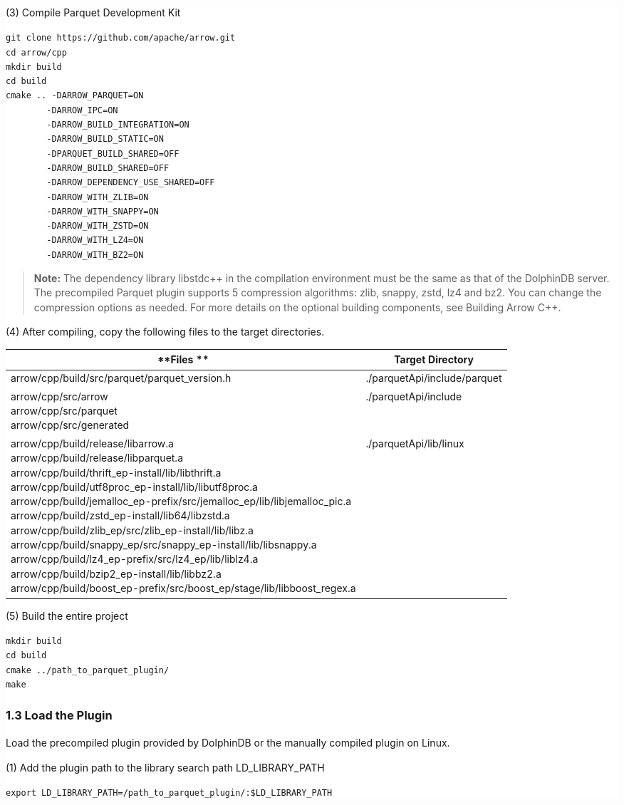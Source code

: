 (3) Compile Parquet Development Kit

```
git clone https://github.com/apache/arrow.git
cd arrow/cpp
mkdir build
cd build
cmake .. -DARROW_PARQUET=ON 
        -DARROW_IPC=ON 
        -DARROW_BUILD_INTEGRATION=ON 
        -DARROW_BUILD_STATIC=ON 
        -DPARQUET_BUILD_SHARED=OFF 
        -DARROW_BUILD_SHARED=OFF 
        -DARROW_DEPENDENCY_USE_SHARED=OFF 
        -DARROW_WITH_ZLIB=ON 
        -DARROW_WITH_SNAPPY=ON 
        -DARROW_WITH_ZSTD=ON 
        -DARROW_WITH_LZ4=ON 
        -DARROW_WITH_BZ2=ON
```

> **Note:** 
The dependency library libstdc++ in the compilation environment must be the same as that of the DolphinDB server. The precompiled Parquet plugin supports 5 compression algorithms: zlib, snappy, zstd, lz4 and bz2. You can change the compression options as needed. For more details on the optional building components, see Building Arrow C++.

(4) After compiling, copy the following files to the target directories.

| **Files **                                                                                                                                                                                                                                                                                                                                                                                                                                                                                                                                                                                                                                | **Target Directory**         |
|-------------------------------------------------------------------------------------------------------------------------------------------------------------------------------------------------------------------------------------------------------------------------------------------------------------------------------------------------------------------------------------------------------------------------------------------------------------------------------------------------------------------------------------------------------------------------------------------------------------------------------------------|------------------------------|
| arrow/cpp/build/src/parquet/parquet_version.h                                                                                                                                                                                                                                                                                                                                                                                                                                                                                                                                                                                             | ./parquetApi/include/parquet |
| arrow/cpp/src/arrow<br>arrow/cpp/src/parquet<br>arrow/cpp/src/generated                                                                                                                                                                                                                                                                                                                                                                                                                                                                                                                                                                   | ./parquetApi/include         |
| arrow/cpp/build/release/libarrow.a<br>arrow/cpp/build/release/libparquet.a<br>arrow/cpp/build/thrift_ep-install/lib/libthrift.a<br>arrow/cpp/build/utf8proc_ep-install/lib/libutf8proc.a<br>arrow/cpp/build/jemalloc_ep-prefix/src/jemalloc_ep/lib/libjemalloc_pic.a<br>arrow/cpp/build/zstd_ep-install/lib64/libzstd.a<br>arrow/cpp/build/zlib_ep/src/zlib_ep-install/lib/libz.a<br>arrow/cpp/build/snappy_ep/src/snappy_ep-install/lib/libsnappy.a<br>arrow/cpp/build/lz4_ep-prefix/src/lz4_ep/lib/liblz4.a<br>arrow/cpp/build/bzip2_ep-install/lib/libbz2.a<br>arrow/cpp/build/boost_ep-prefix/src/boost_ep/stage/lib/libboost_regex.a | ./parquetApi/lib/linux       |


(5) Build the entire project

```
mkdir build
cd build
cmake ../path_to_parquet_plugin/
make
```

### 1.3 Load the Plugin

Load the precompiled plugin provided by DolphinDB or the manually compiled plugin on Linux.

(1) Add the plugin path to the library search path LD_LIBRARY_PATH

```
export LD_LIBRARY_PATH=/path_to_parquet_plugin/:$LD_LIBRARY_PATH
```
